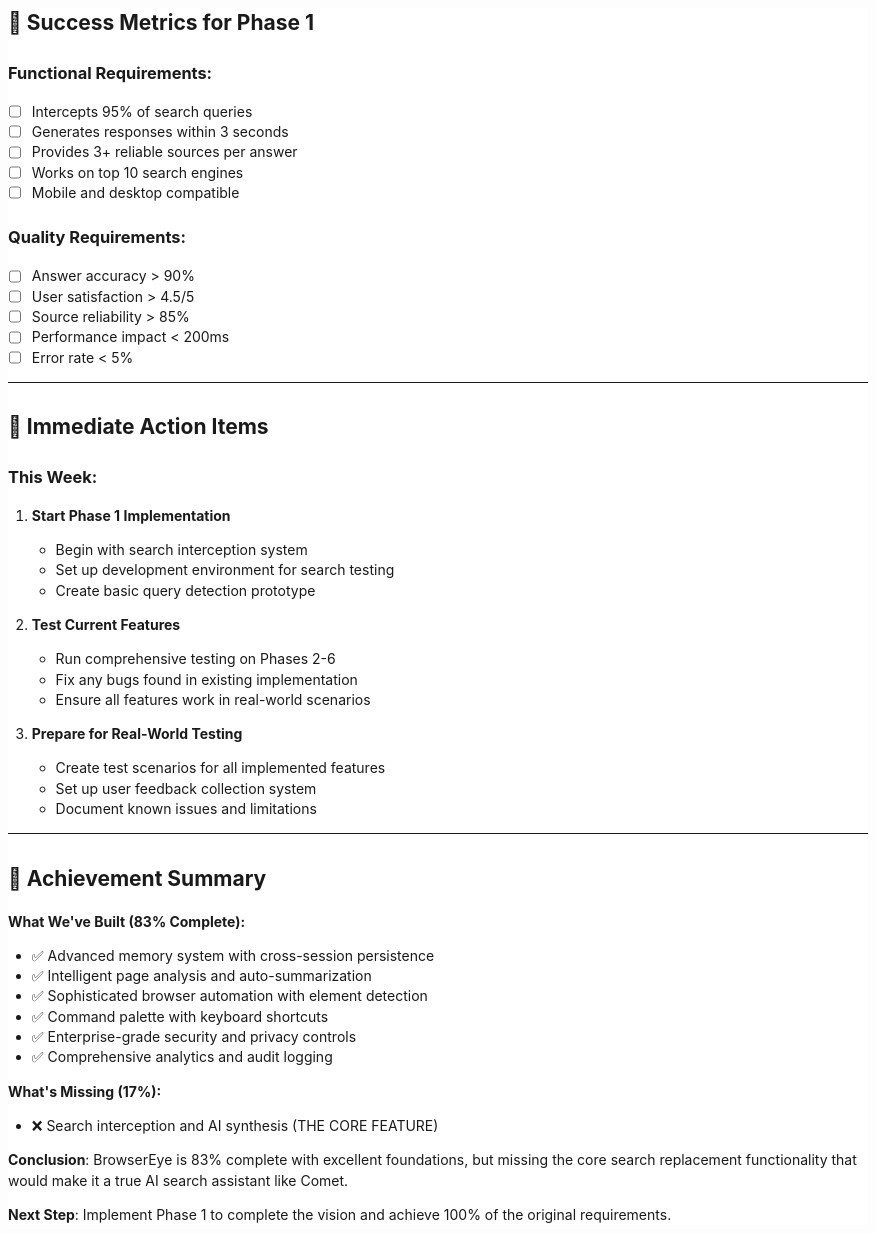 
## 🎯 Success Metrics for Phase 1

### Functional Requirements:
- [ ] Intercepts 95% of search queries
- [ ] Generates responses within 3 seconds
- [ ] Provides 3+ reliable sources per answer
- [ ] Works on top 10 search engines
- [ ] Mobile and desktop compatible

### Quality Requirements:
- [ ] Answer accuracy > 90%
- [ ] User satisfaction > 4.5/5
- [ ] Source reliability > 85%
- [ ] Performance impact < 200ms
- [ ] Error rate < 5%

---

## 🚨 Immediate Action Items

### This Week:
1. **Start Phase 1 Implementation**
   - Begin with search interception system
   - Set up development environment for search testing
   - Create basic query detection prototype

2. **Test Current Features**
   - Run comprehensive testing on Phases 2-6
   - Fix any bugs found in existing implementation
   - Ensure all features work in real-world scenarios

3. **Prepare for Real-World Testing**
   - Create test scenarios for all implemented features
   - Set up user feedback collection system
   - Document known issues and limitations

---

## 🎉 Achievement Summary

**What We've Built (83% Complete):**
- ✅ Advanced memory system with cross-session persistence
- ✅ Intelligent page analysis and auto-summarization
- ✅ Sophisticated browser automation with element detection
- ✅ Command palette with keyboard shortcuts
- ✅ Enterprise-grade security and privacy controls
- ✅ Comprehensive analytics and audit logging

**What's Missing (17%):**
- ❌ Search interception and AI synthesis (THE CORE FEATURE)

**Conclusion**: BrowserEye is 83% complete with excellent foundations, but missing the core search replacement functionality that would make it a true AI search assistant like Comet.

**Next Step**: Implement Phase 1 to complete the vision and achieve 100% of the original requirements.